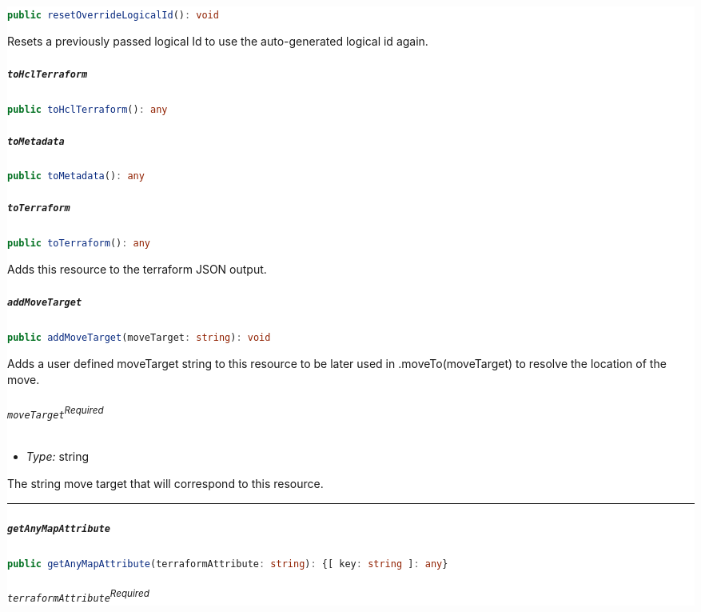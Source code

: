 ```typescript
public resetOverrideLogicalId(): void
```

Resets a previously passed logical Id to use the auto-generated logical id again.

##### `toHclTerraform` <a name="toHclTerraform" id="@ithings/cdktf-provider-openstack.lbVipV1.LbVipV1.toHclTerraform"></a>

```typescript
public toHclTerraform(): any
```

##### `toMetadata` <a name="toMetadata" id="@ithings/cdktf-provider-openstack.lbVipV1.LbVipV1.toMetadata"></a>

```typescript
public toMetadata(): any
```

##### `toTerraform` <a name="toTerraform" id="@ithings/cdktf-provider-openstack.lbVipV1.LbVipV1.toTerraform"></a>

```typescript
public toTerraform(): any
```

Adds this resource to the terraform JSON output.

##### `addMoveTarget` <a name="addMoveTarget" id="@ithings/cdktf-provider-openstack.lbVipV1.LbVipV1.addMoveTarget"></a>

```typescript
public addMoveTarget(moveTarget: string): void
```

Adds a user defined moveTarget string to this resource to be later used in .moveTo(moveTarget) to resolve the location of the move.

###### `moveTarget`<sup>Required</sup> <a name="moveTarget" id="@ithings/cdktf-provider-openstack.lbVipV1.LbVipV1.addMoveTarget.parameter.moveTarget"></a>

- *Type:* string

The string move target that will correspond to this resource.

---

##### `getAnyMapAttribute` <a name="getAnyMapAttribute" id="@ithings/cdktf-provider-openstack.lbVipV1.LbVipV1.getAnyMapAttribute"></a>

```typescript
public getAnyMapAttribute(terraformAttribute: string): {[ key: string ]: any}
```

###### `terraformAttribute`<sup>Required</sup> <a name="terraformAttribute" id="@ithings/cdktf-provider-openstack.lbVipV1.LbVipV1.getAnyMapAttribute.parameter.terraformAttribute"></a>
